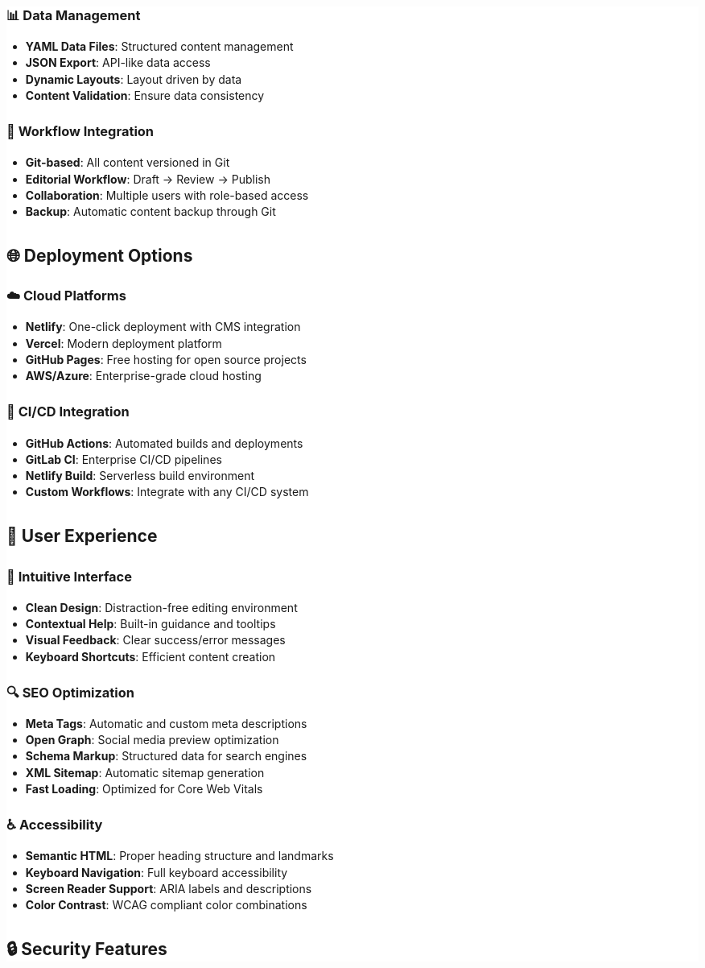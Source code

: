 ### 📊 **Data Management**
- **YAML Data Files**: Structured content management
- **JSON Export**: API-like data access
- **Dynamic Layouts**: Layout driven by data
- **Content Validation**: Ensure data consistency

### 🔄 **Workflow Integration**
- **Git-based**: All content versioned in Git
- **Editorial Workflow**: Draft → Review → Publish
- **Collaboration**: Multiple users with role-based access
- **Backup**: Automatic content backup through Git

## 🌐 **Deployment Options**

### ☁️ **Cloud Platforms**
- **Netlify**: One-click deployment with CMS integration
- **Vercel**: Modern deployment platform
- **GitHub Pages**: Free hosting for open source projects
- **AWS/Azure**: Enterprise-grade cloud hosting

### 🔄 **CI/CD Integration**
- **GitHub Actions**: Automated builds and deployments
- **GitLab CI**: Enterprise CI/CD pipelines
- **Netlify Build**: Serverless build environment
- **Custom Workflows**: Integrate with any CI/CD system

## 📱 **User Experience**

### 🎯 **Intuitive Interface**
- **Clean Design**: Distraction-free editing environment
- **Contextual Help**: Built-in guidance and tooltips
- **Visual Feedback**: Clear success/error messages
- **Keyboard Shortcuts**: Efficient content creation

### 🔍 **SEO Optimization**
- **Meta Tags**: Automatic and custom meta descriptions
- **Open Graph**: Social media preview optimization
- **Schema Markup**: Structured data for search engines
- **XML Sitemap**: Automatic sitemap generation
- **Fast Loading**: Optimized for Core Web Vitals

### ♿ **Accessibility**
- **Semantic HTML**: Proper heading structure and landmarks
- **Keyboard Navigation**: Full keyboard accessibility
- **Screen Reader Support**: ARIA labels and descriptions
- **Color Contrast**: WCAG compliant color combinations

## 🔒 **Security Features**
